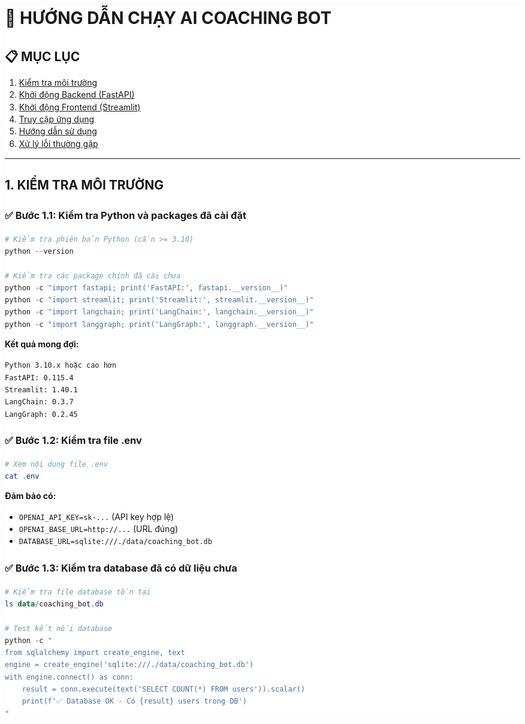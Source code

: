 # 🚀 HƯỚNG DẪN CHẠY AI COACHING BOT

## 📋 MỤC LỤC
1. [Kiểm tra môi trường](#1-kiểm-tra-môi-trường)
2. [Khởi động Backend (FastAPI)](#2-khởi-động-backend-fastapi)
3. [Khởi động Frontend (Streamlit)](#3-khởi-động-frontend-streamlit)
4. [Truy cập ứng dụng](#4-truy-cập-ứng-dụng)
5. [Hướng dẫn sử dụng](#5-hướng-dẫn-sử-dụng)
6. [Xử lý lỗi thường gặp](#6-xử-lý-lỗi-thường-gặp)

---

## 1. KIỂM TRA MÔI TRƯỜNG

### ✅ Bước 1.1: Kiểm tra Python và packages đã cài đặt

```powershell
# Kiểm tra phiên bản Python (cần >= 3.10)
python --version

# Kiểm tra các package chính đã cài chưa
python -c "import fastapi; print('FastAPI:', fastapi.__version__)"
python -c "import streamlit; print('Streamlit:', streamlit.__version__)"
python -c "import langchain; print('LangChain:', langchain.__version__)"
python -c "import langgraph; print('LangGraph:', langgraph.__version__)"
```

**Kết quả mong đợi:**
```
Python 3.10.x hoặc cao hơn
FastAPI: 0.115.4
Streamlit: 1.40.1
LangChain: 0.3.7
LangGraph: 0.2.45
```

### ✅ Bước 1.2: Kiểm tra file .env

```powershell
# Xem nội dung file .env
cat .env
```

**Đảm bảo có:**
- `OPENAI_API_KEY=sk-...` (API key hợp lệ)
- `OPENAI_BASE_URL=http://...` (URL đúng)
- `DATABASE_URL=sqlite:///./data/coaching_bot.db`

### ✅ Bước 1.3: Kiểm tra database đã có dữ liệu chưa

```powershell
# Kiểm tra file database tồn tại
ls data/coaching_bot.db

# Test kết nối database
python -c "
from sqlalchemy import create_engine, text
engine = create_engine('sqlite:///./data/coaching_bot.db')
with engine.connect() as conn:
    result = conn.execute(text('SELECT COUNT(*) FROM users')).scalar()
    print(f'✅ Database OK - Có {result} users trong DB')
"
```
